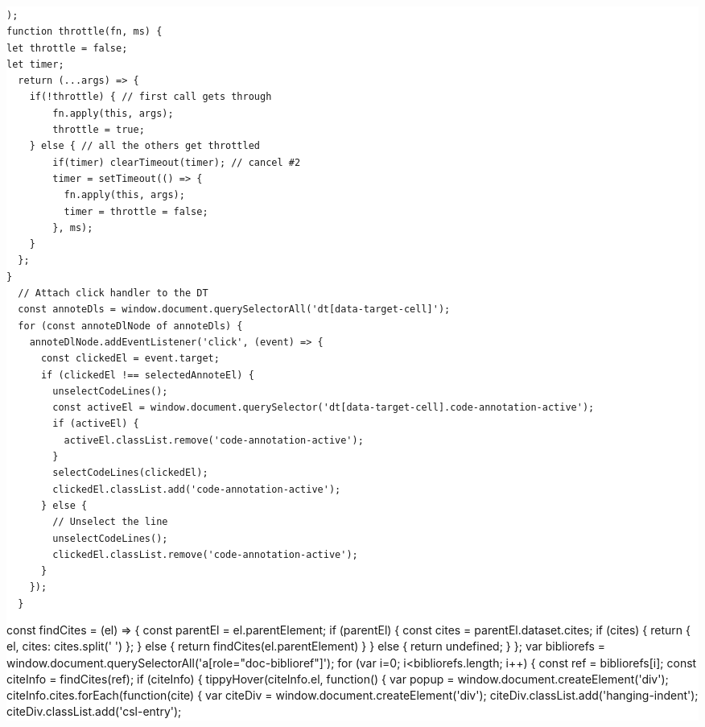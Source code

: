     );
    function throttle(fn, ms) {
    let throttle = false;
    let timer;
      return (...args) => {
        if(!throttle) { // first call gets through
            fn.apply(this, args);
            throttle = true;
        } else { // all the others get throttled
            if(timer) clearTimeout(timer); // cancel #2
            timer = setTimeout(() => {
              fn.apply(this, args);
              timer = throttle = false;
            }, ms);
        }
      };
    }
      // Attach click handler to the DT
      const annoteDls = window.document.querySelectorAll('dt[data-target-cell]');
      for (const annoteDlNode of annoteDls) {
        annoteDlNode.addEventListener('click', (event) => {
          const clickedEl = event.target;
          if (clickedEl !== selectedAnnoteEl) {
            unselectCodeLines();
            const activeEl = window.document.querySelector('dt[data-target-cell].code-annotation-active');
            if (activeEl) {
              activeEl.classList.remove('code-annotation-active');
            }
            selectCodeLines(clickedEl);
            clickedEl.classList.add('code-annotation-active');
          } else {
            // Unselect the line
            unselectCodeLines();
            clickedEl.classList.remove('code-annotation-active');
          }
        });
      }
  const findCites = (el) => {
    const parentEl = el.parentElement;
    if (parentEl) {
      const cites = parentEl.dataset.cites;
      if (cites) {
        return {
          el,
          cites: cites.split(' ')
        };
      } else {
        return findCites(el.parentElement)
      }
    } else {
      return undefined;
    }
  };
  var bibliorefs = window.document.querySelectorAll('a[role="doc-biblioref"]');
  for (var i=0; i<bibliorefs.length; i++) {
    const ref = bibliorefs[i];
    const citeInfo = findCites(ref);
    if (citeInfo) {
      tippyHover(citeInfo.el, function() {
        var popup = window.document.createElement('div');
        citeInfo.cites.forEach(function(cite) {
          var citeDiv = window.document.createElement('div');
          citeDiv.classList.add('hanging-indent');
          citeDiv.classList.add('csl-entry');
